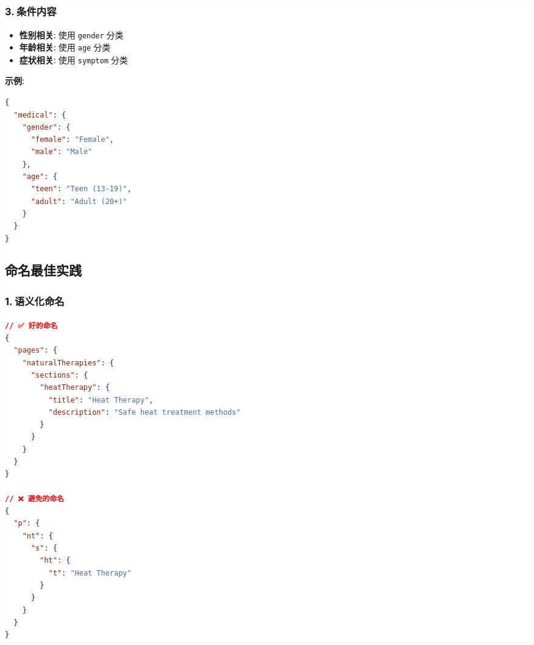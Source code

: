 ### 3. 条件内容
- **性别相关**: 使用 `gender` 分类
- **年龄相关**: 使用 `age` 分类
- **症状相关**: 使用 `symptom` 分类

**示例**:
```json
{
  "medical": {
    "gender": {
      "female": "Female",
      "male": "Male"
    },
    "age": {
      "teen": "Teen (13-19)",
      "adult": "Adult (20+)"
    }
  }
}
```

## 命名最佳实践

### 1. 语义化命名
```json
// ✅ 好的命名
{
  "pages": {
    "naturalTherapies": {
      "sections": {
        "heatTherapy": {
          "title": "Heat Therapy",
          "description": "Safe heat treatment methods"
        }
      }
    }
  }
}

// ❌ 避免的命名
{
  "p": {
    "nt": {
      "s": {
        "ht": {
          "t": "Heat Therapy"
        }
      }
    }
  }
}
```

